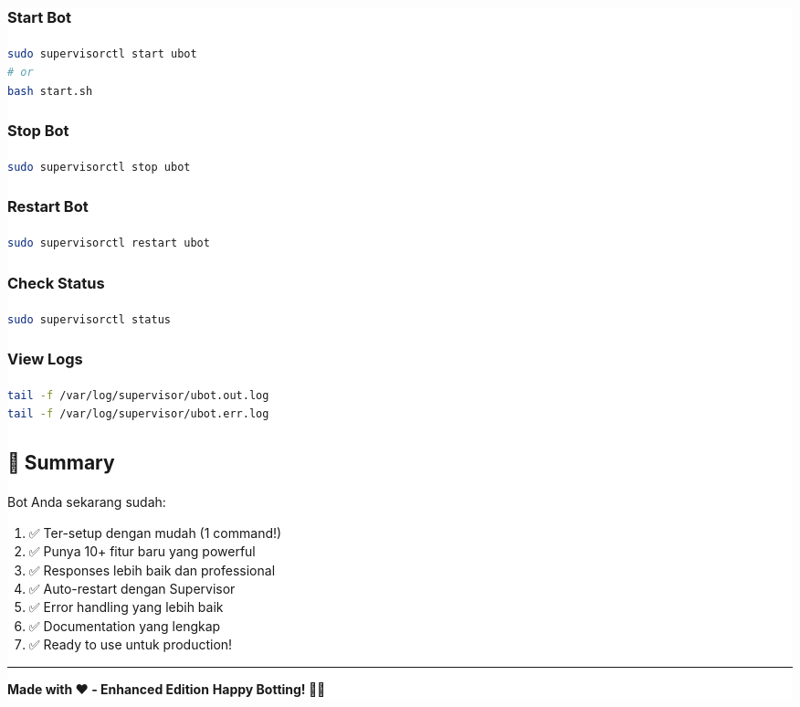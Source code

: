 ### Start Bot
```bash
sudo supervisorctl start ubot
# or
bash start.sh
```

### Stop Bot
```bash
sudo supervisorctl stop ubot
```

### Restart Bot
```bash
sudo supervisorctl restart ubot
```

### Check Status
```bash
sudo supervisorctl status
```

### View Logs
```bash
tail -f /var/log/supervisor/ubot.out.log
tail -f /var/log/supervisor/ubot.err.log
```

## 🎉 Summary

Bot Anda sekarang sudah:
1. ✅ Ter-setup dengan mudah (1 command!)
2. ✅ Punya 10+ fitur baru yang powerful
3. ✅ Responses lebih baik dan professional
4. ✅ Auto-restart dengan Supervisor
5. ✅ Error handling yang lebih baik
6. ✅ Documentation yang lengkap
7. ✅ Ready to use untuk production!

---

**Made with ❤️ - Enhanced Edition**
**Happy Botting! 🤖🚀**
